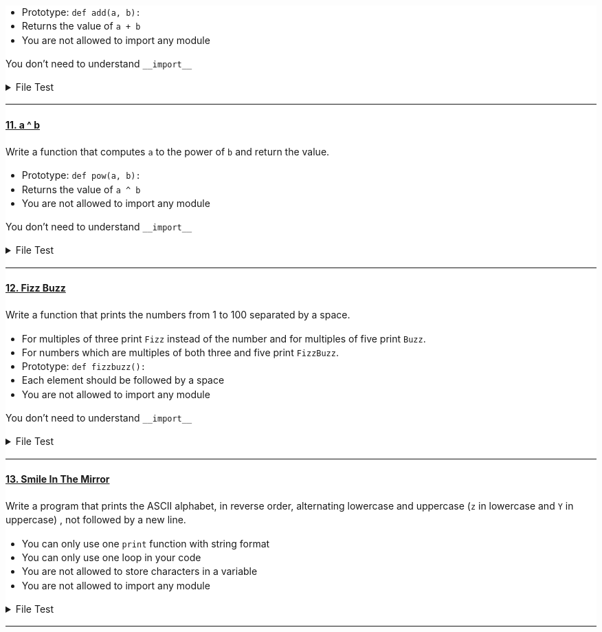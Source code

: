 - Prototype: `def add(a, b):`
- Returns the value of `a + b`
- You are not allowed to import any module
  
You don’t need to understand `__import__`

<details><summary>File Test</summary></details>

--------------------

#### [11. a ^ b](https://github.com/MathieuMorel62/holbertonschool-higher_level_programming/blob/main/python-if_else_loops_functions/11-pow.py)
Write a function that computes `a` to the power of `b` and return the value.

- Prototype: `def pow(a, b):`
- Returns the value of `a ^ b`
- You are not allowed to import any module  
  
You don’t need to understand `__import__`

<details><summary>File Test</summary></details>

-----------------------

#### [12. Fizz Buzz](https://github.com/MathieuMorel62/holbertonschool-higher_level_programming/blob/main/python-if_else_loops_functions/12-fizzbuzz.py)
Write a function that prints the numbers from 1 to 100 separated by a space.

- For multiples of three print `Fizz` instead of the number and for multiples of five print `Buzz`.
- For numbers which are multiples of both three and five print `FizzBuzz`.
- Prototype: `def fizzbuzz():`
- Each element should be followed by a space
- You are not allowed to import any module  
  
You don’t need to understand `__import__`

<details><summary>File Test</summary></details>

-----------------------

#### [13. Smile In The Mirror](https://github.com/MathieuMorel62/holbertonschool-higher_level_programming/blob/main/python-if_else_loops_functions/100-print_tebahpla.py)
Write a program that prints the ASCII alphabet, in reverse order, alternating lowercase and uppercase (`z` in lowercase and `Y` in uppercase) , not followed by a new line.

- You can only use one `print` function with string format
- You can only use one loop in your code
- You are not allowed to store characters in a variable
- You are not allowed to import any module

<details><summary>File Test</summary></details>

----------------------------
